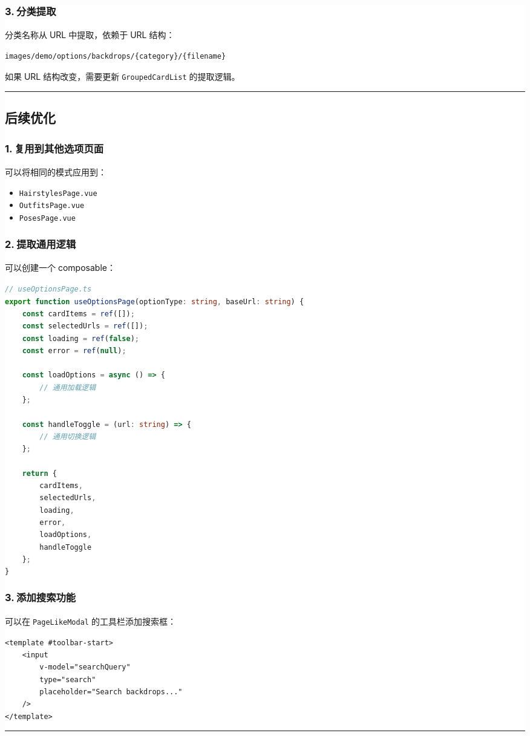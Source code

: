### 3. 分类提取
分类名称从 URL 中提取，依赖于 URL 结构：
```
images/demo/options/backdrops/{category}/{filename}
```
如果 URL 结构改变，需要更新 `GroupedCardList` 的提取逻辑。

---

## 后续优化

### 1. 复用到其他选项页面
可以将相同的模式应用到：
- `HairstylesPage.vue`
- `OutfitsPage.vue`
- `PosesPage.vue`

### 2. 提取通用逻辑
可以创建一个 composable：

```typescript
// useOptionsPage.ts
export function useOptionsPage(optionType: string, baseUrl: string) {
    const cardItems = ref([]);
    const selectedUrls = ref([]);
    const loading = ref(false);
    const error = ref(null);

    const loadOptions = async () => {
        // 通用加载逻辑
    };

    const handleToggle = (url: string) => {
        // 通用切换逻辑
    };

    return {
        cardItems,
        selectedUrls,
        loading,
        error,
        loadOptions,
        handleToggle
    };
}
```

### 3. 添加搜索功能
可以在 `PageLikeModal` 的工具栏添加搜索框：

```vue
<template #toolbar-start>
    <input 
        v-model="searchQuery" 
        type="search" 
        placeholder="Search backdrops..."
    />
</template>
```

---